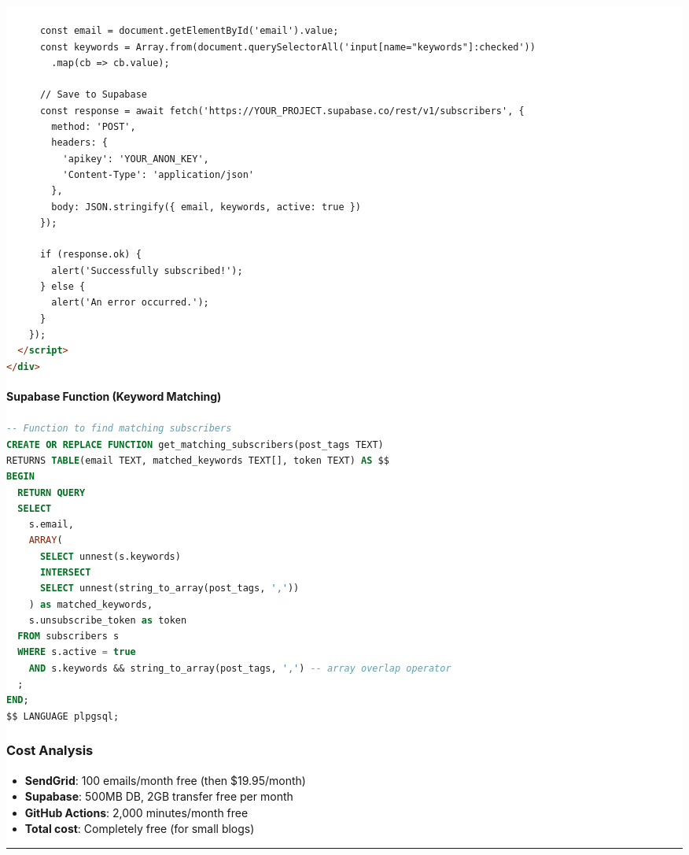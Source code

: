 ```html

      const email = document.getElementById('email').value;
      const keywords = Array.from(document.querySelectorAll('input[name="keywords"]:checked'))
        .map(cb => cb.value);

      // Save to Supabase
      const response = await fetch('https://YOUR_PROJECT.supabase.co/rest/v1/subscribers', {
        method: 'POST',
        headers: {
          'apikey': 'YOUR_ANON_KEY',
          'Content-Type': 'application/json'
        },
        body: JSON.stringify({ email, keywords, active: true })
      });

      if (response.ok) {
        alert('Successfully subscribed!');
      } else {
        alert('An error occurred.');
      }
    });
  </script>
</div>
```

#### Supabase Function (Keyword Matching)
```sql
-- Function to find matching subscribers
CREATE OR REPLACE FUNCTION get_matching_subscribers(post_tags TEXT)
RETURNS TABLE(email TEXT, matched_keywords TEXT[], token TEXT) AS $$
BEGIN
  RETURN QUERY
  SELECT
    s.email,
    ARRAY(
      SELECT unnest(s.keywords)
      INTERSECT
      SELECT unnest(string_to_array(post_tags, ','))
    ) as matched_keywords,
    s.unsubscribe_token as token
  FROM subscribers s
  WHERE s.active = true
    AND s.keywords && string_to_array(post_tags, ',') -- array overlap operator
  ;
END;
$$ LANGUAGE plpgsql;
```

### Cost Analysis
- **SendGrid**: 100 emails/month free (then $19.95/month)
- **Supabase**: 500MB DB, 2GB transfer free per month
- **GitHub Actions**: 2,000 minutes/month free
- **Total cost**: Completely free (for small blogs)

---
